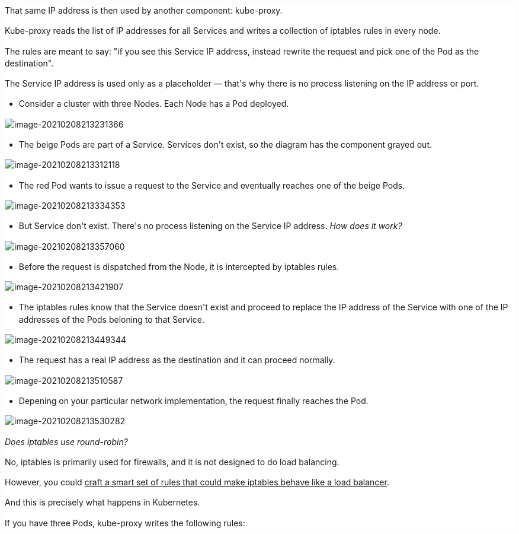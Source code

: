 That same IP address is then used by another component: kube-proxy.

Kube-proxy reads the list of IP addresses for all Services and writes a collection of iptables rules in every node.

The rules are meant to say: "if you see this Service IP address, instead rewrite the request and pick one of the Pod as the destination".

The Service IP address is used only as a placeholder — that's why there is no process listening on the IP address or port.

- Consider a cluster with three Nodes. Each Node has a Pod deployed.

![image-20210208213231366](D:\学习资料\笔记\k8s\k8s图\image-20210208213231366.png)

- The beige Pods are part of a Service. Services don't exist, so the diagram has the component grayed out.

![image-20210208213312118](D:\学习资料\笔记\k8s\k8s图\image-20210208213312118.png)

- The red Pod wants to issue a request to the Service and eventually reaches one of the beige Pods.

![image-20210208213334353](D:\学习资料\笔记\k8s\k8s图\image-20210208213334353.png)

- But Service don't exist. There's no process listening on the Service IP address. *How does it work?*

![image-20210208213357060](D:\学习资料\笔记\k8s\k8s图\image-20210208213357060.png)

- Before the request is dispatched from the Node, it is intercepted by iptables rules.

![image-20210208213421907](D:\学习资料\笔记\k8s\k8s图\image-20210208213421907.png)

- The iptables rules know that the Service doesn't exist and proceed to replace the IP address of the Service with one of the IP addresses of the Pods beloning to that Service.

![image-20210208213449344](D:\学习资料\笔记\k8s\k8s图\image-20210208213449344.png)

- The request has a real IP address as the destination and it can proceed normally.

![image-20210208213510587](D:\学习资料\笔记\k8s\k8s图\image-20210208213510587.png)

- Depening on your particular network implementation, the request finally reaches the Pod.

![image-20210208213530282](D:\学习资料\笔记\k8s\k8s图\image-20210208213530282.png)



*Does iptables use round-robin?*

No, iptables is primarily used for firewalls, and it is not designed to do load balancing.

However, you could [craft a smart set of rules that could make iptables behave like a load balancer](https://scalingo.com/blog/iptables#load-balancing).

And this is precisely what happens in Kubernetes.

If you have three Pods, kube-proxy writes the following rules:
